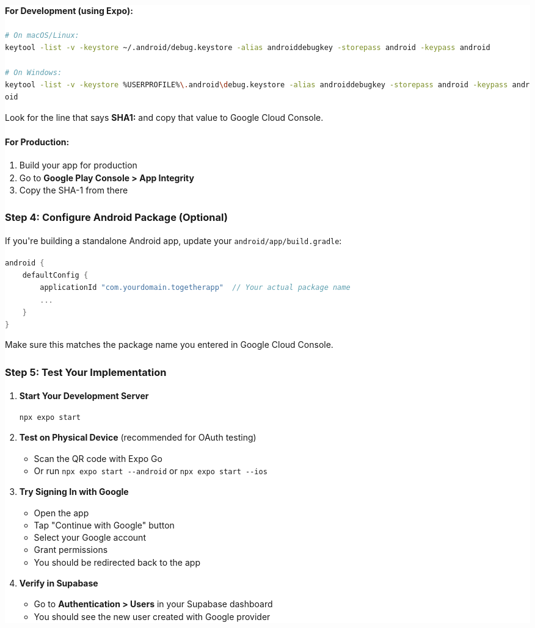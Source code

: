 #### For Development (using Expo):

```bash
# On macOS/Linux:
keytool -list -v -keystore ~/.android/debug.keystore -alias androiddebugkey -storepass android -keypass android

# On Windows:
keytool -list -v -keystore %USERPROFILE%\.android\debug.keystore -alias androiddebugkey -storepass android -keypass android
```

Look for the line that says **SHA1:** and copy that value to Google Cloud Console.

#### For Production:

1. Build your app for production
2. Go to **Google Play Console > App Integrity**
3. Copy the SHA-1 from there

### Step 4: Configure Android Package (Optional)

If you're building a standalone Android app, update your `android/app/build.gradle`:

```gradle
android {
    defaultConfig {
        applicationId "com.yourdomain.togetherapp"  // Your actual package name
        ...
    }
}
```

Make sure this matches the package name you entered in Google Cloud Console.

### Step 5: Test Your Implementation

1. **Start Your Development Server**

   ```bash
   npx expo start
   ```

2. **Test on Physical Device** (recommended for OAuth testing)

   - Scan the QR code with Expo Go
   - Or run `npx expo start --android` or `npx expo start --ios`

3. **Try Signing In with Google**

   - Open the app
   - Tap "Continue with Google" button
   - Select your Google account
   - Grant permissions
   - You should be redirected back to the app

4. **Verify in Supabase**
   - Go to **Authentication > Users** in your Supabase dashboard
   - You should see the new user created with Google provider
